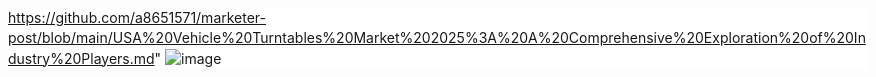 <a href=https://github.com/a8651571/marketer-post/blob/main/USA%20Vehicle%20Turntables%20Market%202025%3A%20A%20Comprehensive%20Exploration%20of%20Industry%20Players.md>https://github.com/a8651571/marketer-post/blob/main/USA%20Vehicle%20Turntables%20Market%202025%3A%20A%20Comprehensive%20Exploration%20of%20Industry%20Players.md</a>"
![image](https://github.com/user-attachments/assets/7f79e50e-9f81-4efd-bbfd-6e3a5b42a86c)
